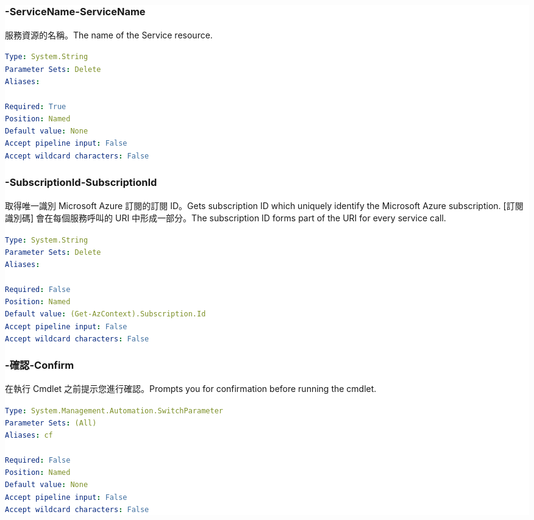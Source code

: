### <span data-ttu-id="40c18-130">-ServiceName</span><span class="sxs-lookup"><span data-stu-id="40c18-130">-ServiceName</span></span>
<span data-ttu-id="40c18-131">服務資源的名稱。</span><span class="sxs-lookup"><span data-stu-id="40c18-131">The name of the Service resource.</span></span>

```yaml
Type: System.String
Parameter Sets: Delete
Aliases:

Required: True
Position: Named
Default value: None
Accept pipeline input: False
Accept wildcard characters: False
```

### <span data-ttu-id="40c18-132">-SubscriptionId</span><span class="sxs-lookup"><span data-stu-id="40c18-132">-SubscriptionId</span></span>
<span data-ttu-id="40c18-133">取得唯一識別 Microsoft Azure 訂閱的訂閱 ID。</span><span class="sxs-lookup"><span data-stu-id="40c18-133">Gets subscription ID which uniquely identify the Microsoft Azure subscription.</span></span>
<span data-ttu-id="40c18-134">[訂閱識別碼] 會在每個服務呼叫的 URI 中形成一部分。</span><span class="sxs-lookup"><span data-stu-id="40c18-134">The subscription ID forms part of the URI for every service call.</span></span>

```yaml
Type: System.String
Parameter Sets: Delete
Aliases:

Required: False
Position: Named
Default value: (Get-AzContext).Subscription.Id
Accept pipeline input: False
Accept wildcard characters: False
```

### <span data-ttu-id="40c18-135">-確認</span><span class="sxs-lookup"><span data-stu-id="40c18-135">-Confirm</span></span>
<span data-ttu-id="40c18-136">在執行 Cmdlet 之前提示您進行確認。</span><span class="sxs-lookup"><span data-stu-id="40c18-136">Prompts you for confirmation before running the cmdlet.</span></span>

```yaml
Type: System.Management.Automation.SwitchParameter
Parameter Sets: (All)
Aliases: cf

Required: False
Position: Named
Default value: None
Accept pipeline input: False
Accept wildcard characters: False
```
